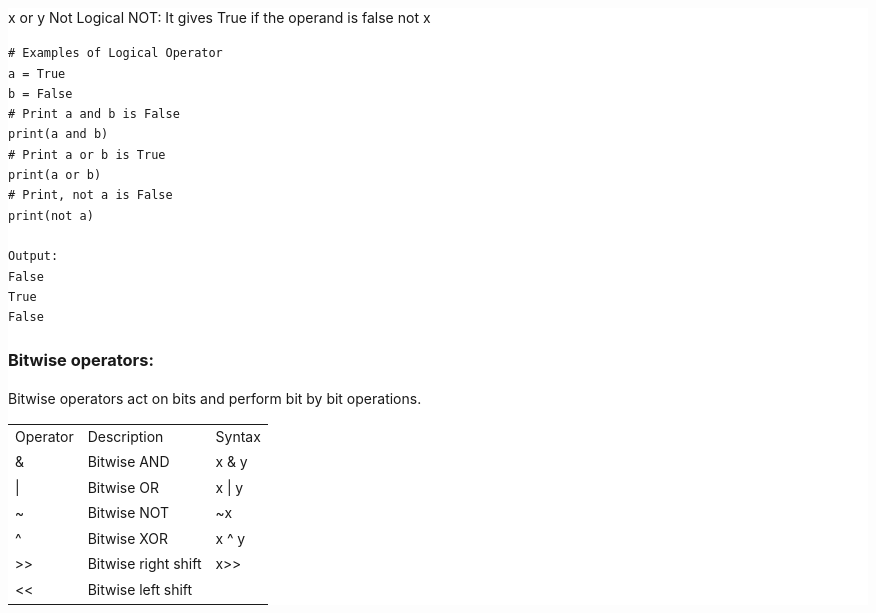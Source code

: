 <td>x or y</td>
</tr>
<tr>
<td>Not</td>
<td>Logical NOT: It  gives True if the operand is false</td>
<td>not x</td>
</tr>
</tbody>
</table>

```
# Examples of Logical Operator
a = True
b = False  
# Print a and b is False
print(a and b)
# Print a or b is True
print(a or b)
# Print, not a is False
print(not a)

Output:
False
True
False
```

### Bitwise operators: 
Bitwise operators act on bits and perform bit by bit operations.

<table>
<tbody>
<tr>
<td>Operator</td>
<td>Description</td>
<td>Syntax</td>
</tr>
<tr>
<td>&</td>
<td>Bitwise AND</td>
<td>x & y</td>
</tr>
<tr>
<td>|</td>
<td>Bitwise OR</td>
<td>x | y</td>
</tr>
<tr>
<td>~</td>
<td>Bitwise NOT</td>
<td>~x</td>
</tr>
<tr>
<td>^</td>
<td>Bitwise XOR</td>
<td>x ^ y</td>
</tr>
<tr>
<td>>> </td>
<td>Bitwise right shift</td>
<td>x>></td>
</tr>
<tr>
<td><<  </td>
<td>Bitwise left shift</td>